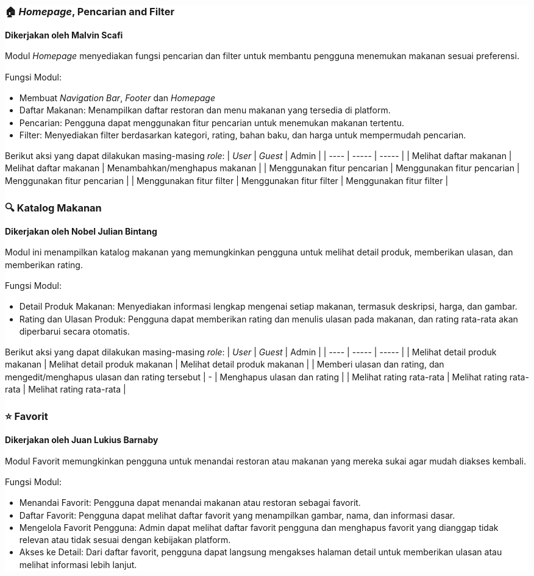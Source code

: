 ### 🏠 *Homepage*, Pencarian and Filter

**Dikerjakan oleh Malvin Scafi**

Modul *Homepage* menyediakan fungsi pencarian dan filter untuk membantu pengguna menemukan makanan sesuai preferensi.

Fungsi Modul:
- Membuat *Navigation Bar*, *Footer* dan *Homepage*
- Daftar Makanan: Menampilkan daftar restoran dan menu makanan yang tersedia di platform.
- Pencarian: Pengguna dapat menggunakan fitur pencarian untuk menemukan makanan tertentu.
- Filter: Menyediakan filter berdasarkan kategori, rating, bahan baku, dan harga untuk mempermudah pencarian.

Berikut aksi yang dapat dilakukan masing-masing _role_:
| *User* | *Guest* | Admin |
| ---- | ----- | ----- |
| Melihat daftar makanan | Melihat daftar makanan | Menambahkan/menghapus makanan |
| Menggunakan fitur pencarian | Menggunakan fitur pencarian	| Menggunakan fitur pencarian |
| Menggunakan fitur filter | Menggunakan fitur filter | Menggunakan fitur filter |


### 🔍 Katalog Makanan

**Dikerjakan oleh Nobel Julian Bintang**

Modul ini menampilkan katalog makanan yang memungkinkan pengguna untuk melihat detail produk, memberikan ulasan, dan memberikan rating.

Fungsi Modul:
- Detail Produk Makanan: Menyediakan informasi lengkap mengenai setiap makanan, termasuk deskripsi, harga, dan gambar.
- Rating dan Ulasan Produk: Pengguna dapat memberikan rating dan menulis ulasan pada makanan, dan rating rata-rata akan diperbarui secara otomatis.

Berikut aksi yang dapat dilakukan masing-masing _role_:
| *User* | *Guest* | Admin |
| ---- | ----- | ----- |
| Melihat detail produk makanan | Melihat detail produk makanan | Melihat detail produk makanan |
| Memberi ulasan dan rating, dan mengedit/menghapus ulasan dan rating tersebut | - | Menghapus ulasan dan rating |
| Melihat rating rata-rata | Melihat rating rata-rata | Melihat rating rata-rata |


### ⭐ Favorit

**Dikerjakan oleh Juan Lukius Barnaby**

Modul Favorit memungkinkan pengguna untuk menandai restoran atau makanan yang mereka sukai agar mudah diakses kembali.

Fungsi Modul:
- Menandai Favorit: Pengguna dapat menandai makanan atau restoran sebagai favorit.
- Daftar Favorit: Pengguna dapat melihat daftar favorit yang menampilkan gambar, nama, dan informasi dasar.
- Mengelola Favorit Pengguna: Admin dapat melihat daftar favorit pengguna dan menghapus favorit yang dianggap tidak relevan atau tidak sesuai dengan kebijakan platform.
- Akses ke Detail: Dari daftar favorit, pengguna dapat langsung mengakses halaman detail untuk memberikan ulasan atau melihat informasi lebih lanjut.
